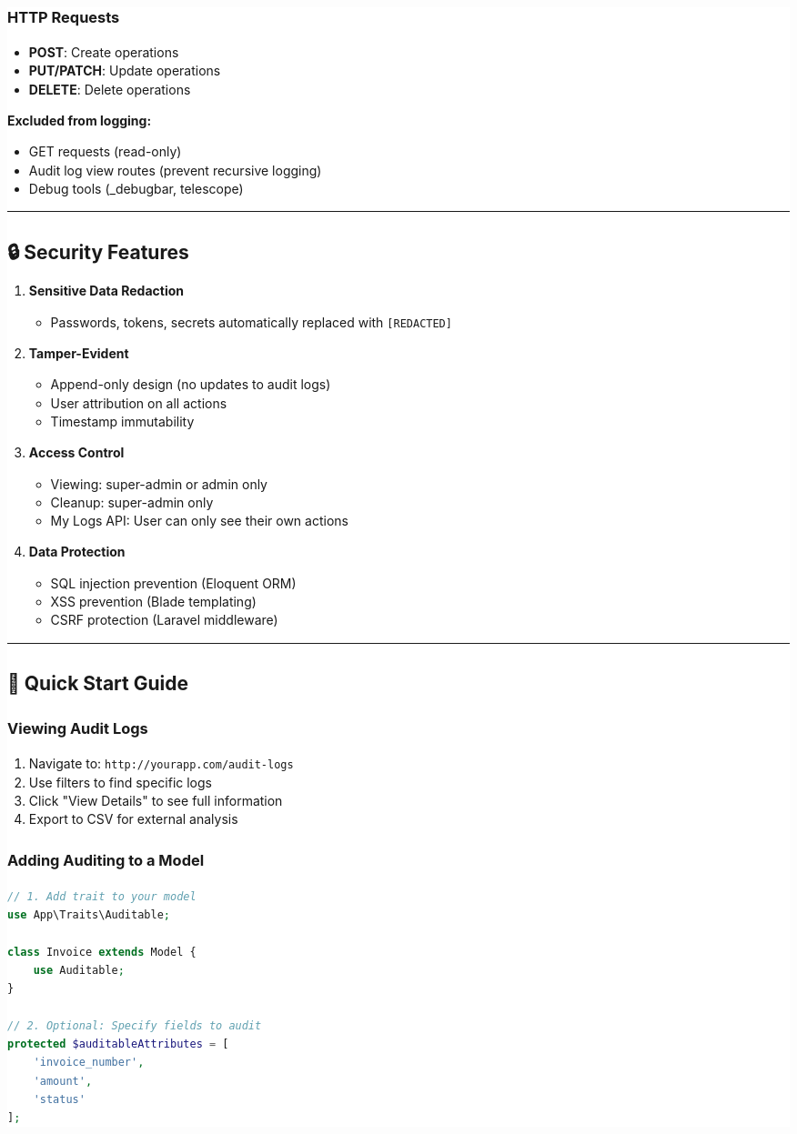 ### HTTP Requests
- **POST**: Create operations
- **PUT/PATCH**: Update operations
- **DELETE**: Delete operations

**Excluded from logging:**
- GET requests (read-only)
- Audit log view routes (prevent recursive logging)
- Debug tools (_debugbar, telescope)

---

## 🔒 Security Features

1. **Sensitive Data Redaction**
   - Passwords, tokens, secrets automatically replaced with `[REDACTED]`
   
2. **Tamper-Evident**
   - Append-only design (no updates to audit logs)
   - User attribution on all actions
   - Timestamp immutability

3. **Access Control**
   - Viewing: super-admin or admin only
   - Cleanup: super-admin only
   - My Logs API: User can only see their own actions

4. **Data Protection**
   - SQL injection prevention (Eloquent ORM)
   - XSS prevention (Blade templating)
   - CSRF protection (Laravel middleware)

---

## 🚀 Quick Start Guide

### Viewing Audit Logs
1. Navigate to: `http://yourapp.com/audit-logs`
2. Use filters to find specific logs
3. Click "View Details" to see full information
4. Export to CSV for external analysis

### Adding Auditing to a Model
```php
// 1. Add trait to your model
use App\Traits\Auditable;

class Invoice extends Model {
    use Auditable;
}

// 2. Optional: Specify fields to audit
protected $auditableAttributes = [
    'invoice_number',
    'amount',
    'status'
];
```
